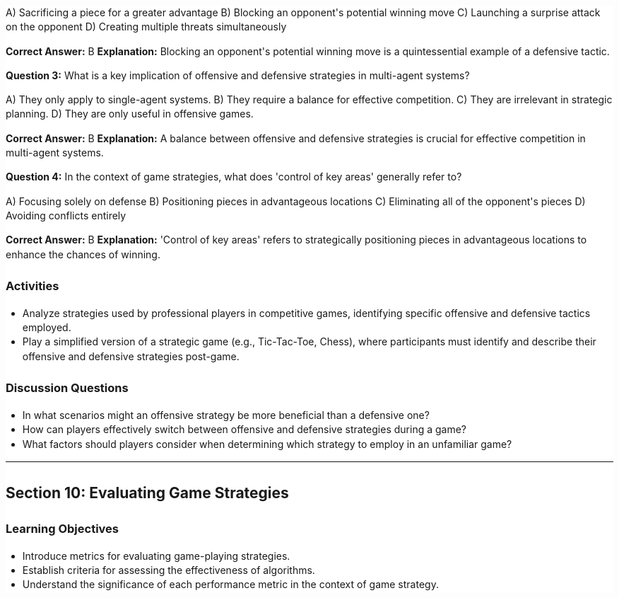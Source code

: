   A) Sacrificing a piece for a greater advantage
  B) Blocking an opponent's potential winning move
  C) Launching a surprise attack on the opponent
  D) Creating multiple threats simultaneously

**Correct Answer:** B
**Explanation:** Blocking an opponent's potential winning move is a quintessential example of a defensive tactic.

**Question 3:** What is a key implication of offensive and defensive strategies in multi-agent systems?

  A) They only apply to single-agent systems.
  B) They require a balance for effective competition.
  C) They are irrelevant in strategic planning.
  D) They are only useful in offensive games.

**Correct Answer:** B
**Explanation:** A balance between offensive and defensive strategies is crucial for effective competition in multi-agent systems.

**Question 4:** In the context of game strategies, what does 'control of key areas' generally refer to?

  A) Focusing solely on defense
  B) Positioning pieces in advantageous locations
  C) Eliminating all of the opponent's pieces
  D) Avoiding conflicts entirely

**Correct Answer:** B
**Explanation:** 'Control of key areas' refers to strategically positioning pieces in advantageous locations to enhance the chances of winning.

### Activities
- Analyze strategies used by professional players in competitive games, identifying specific offensive and defensive tactics employed.
- Play a simplified version of a strategic game (e.g., Tic-Tac-Toe, Chess), where participants must identify and describe their offensive and defensive strategies post-game.

### Discussion Questions
- In what scenarios might an offensive strategy be more beneficial than a defensive one?
- How can players effectively switch between offensive and defensive strategies during a game?
- What factors should players consider when determining which strategy to employ in an unfamiliar game?

---

## Section 10: Evaluating Game Strategies

### Learning Objectives
- Introduce metrics for evaluating game-playing strategies.
- Establish criteria for assessing the effectiveness of algorithms.
- Understand the significance of each performance metric in the context of game strategy.
